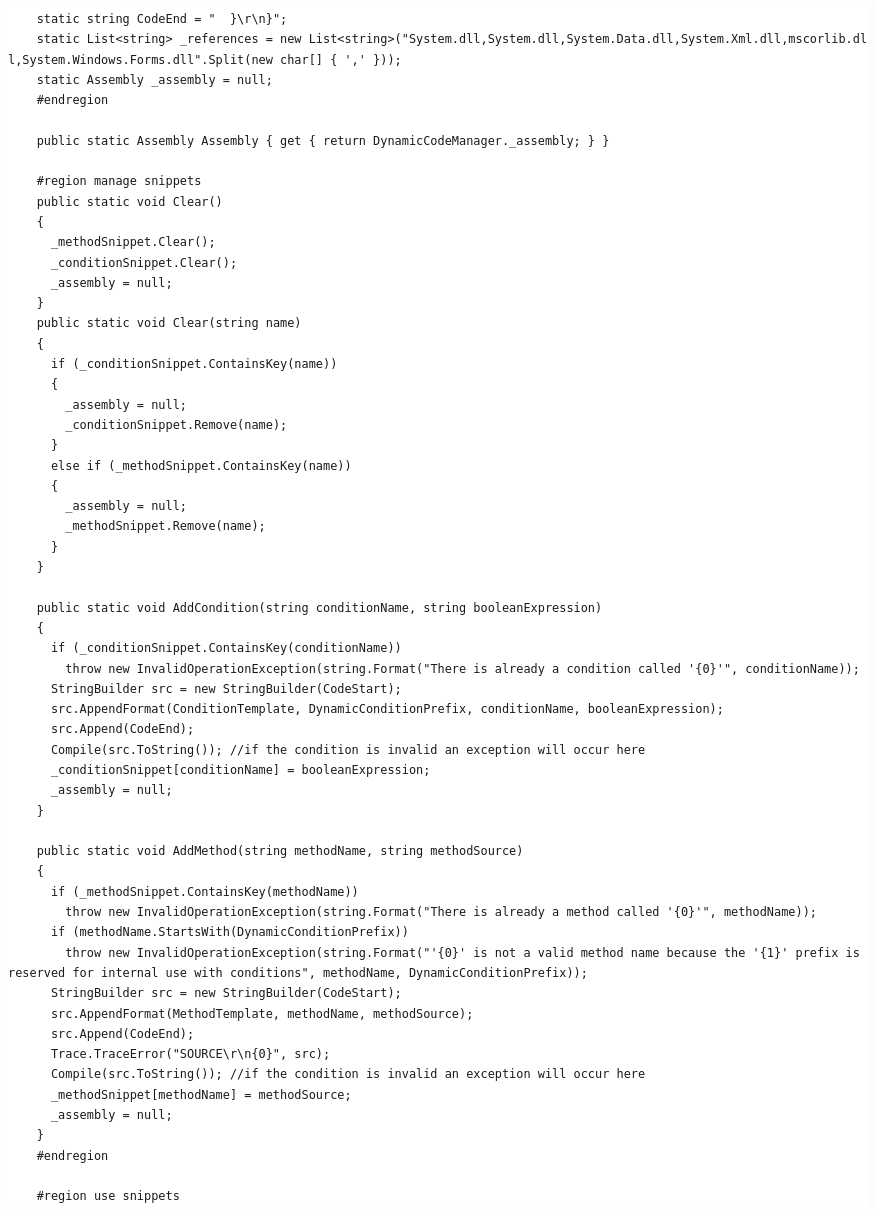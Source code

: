 ```
    static string CodeEnd = "  }\r\n}";
    static List<string> _references = new List<string>("System.dll,System.dll,System.Data.dll,System.Xml.dll,mscorlib.dll,System.Windows.Forms.dll".Split(new char[] { ',' }));
    static Assembly _assembly = null;
    #endregion

    public static Assembly Assembly { get { return DynamicCodeManager._assembly; } }

    #region manage snippets
    public static void Clear()
    {
      _methodSnippet.Clear();
      _conditionSnippet.Clear();
      _assembly = null;
    }
    public static void Clear(string name)
    {
      if (_conditionSnippet.ContainsKey(name))
      {
        _assembly = null;
        _conditionSnippet.Remove(name);
      }
      else if (_methodSnippet.ContainsKey(name))
      {
        _assembly = null;
        _methodSnippet.Remove(name);
      }
    }

    public static void AddCondition(string conditionName, string booleanExpression)
    {
      if (_conditionSnippet.ContainsKey(conditionName))
        throw new InvalidOperationException(string.Format("There is already a condition called '{0}'", conditionName));
      StringBuilder src = new StringBuilder(CodeStart);
      src.AppendFormat(ConditionTemplate, DynamicConditionPrefix, conditionName, booleanExpression);
      src.Append(CodeEnd);
      Compile(src.ToString()); //if the condition is invalid an exception will occur here
      _conditionSnippet[conditionName] = booleanExpression;
      _assembly = null;
    }

    public static void AddMethod(string methodName, string methodSource)
    {
      if (_methodSnippet.ContainsKey(methodName))
        throw new InvalidOperationException(string.Format("There is already a method called '{0}'", methodName));
      if (methodName.StartsWith(DynamicConditionPrefix))
        throw new InvalidOperationException(string.Format("'{0}' is not a valid method name because the '{1}' prefix is reserved for internal use with conditions", methodName, DynamicConditionPrefix));
      StringBuilder src = new StringBuilder(CodeStart);
      src.AppendFormat(MethodTemplate, methodName, methodSource);
      src.Append(CodeEnd);
      Trace.TraceError("SOURCE\r\n{0}", src);
      Compile(src.ToString()); //if the condition is invalid an exception will occur here
      _methodSnippet[methodName] = methodSource;
      _assembly = null;
    }
    #endregion

    #region use snippets
```